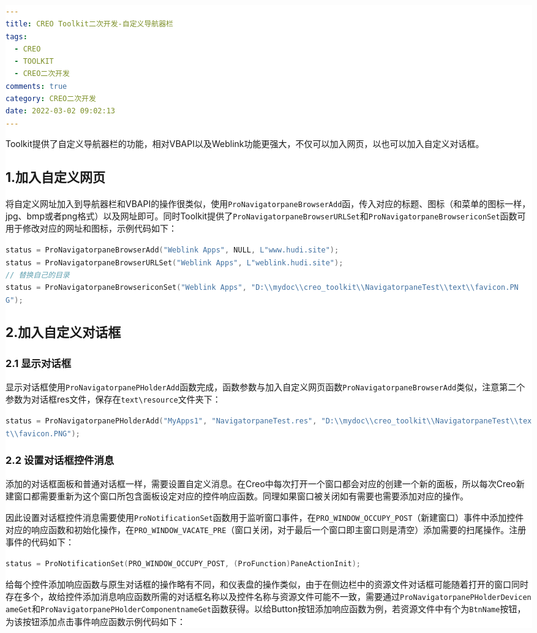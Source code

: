 ```yaml
---
title: CREO Toolkit二次开发-自定义导航器栏
tags:
  - CREO
  - TOOLKIT
  - CREO二次开发
comments: true
category: CREO二次开发
date: 2022-03-02 09:02:13
---
```



Toolkit提供了自定义导航器栏的功能，相对VBAPI以及Weblink功能更强大，不仅可以加入网页，以也可以加入自定义对话框。

## 1.加入自定义网页

将自定义网址加入到导航器栏和VBAPI的操作很类似，使用`ProNavigatorpaneBrowserAdd`函，传入对应的标题、图标（和菜单的图标一样，jpg、bmp或者png格式）以及网址即可。同时Toolkit提供了`ProNavigatorpaneBrowserURLSet`和`ProNavigatorpaneBrowsericonSet`函数可用于修改对应的网址和图标，示例代码如下：

```cpp
status = ProNavigatorpaneBrowserAdd("Weblink Apps", NULL, L"www.hudi.site");
status = ProNavigatorpaneBrowserURLSet("Weblink Apps", L"weblink.hudi.site");
// 替换自己的目录
status = ProNavigatorpaneBrowsericonSet("Weblink Apps", "D:\\mydoc\\creo_toolkit\\NavigatorpaneTest\\text\\favicon.PNG");
```

## 2.加入自定义对话框

### 2.1 显示对话框

显示对话框使用`ProNavigatorpanePHolderAdd`函数完成，函数参数与加入自定义网页函数`ProNavigatorpaneBrowserAdd`类似，注意第二个参数为对话框res文件，保存在`text\resource`文件夹下：

```cpp
status = ProNavigatorpanePHolderAdd("MyApps1", "NavigatorpaneTest.res", "D:\\mydoc\\creo_toolkit\\NavigatorpaneTest\\text\\favicon.PNG");
```

### 2.2 设置对话框控件消息

添加的对话框面板和普通对话框一样，需要设置自定义消息。在Creo中每次打开一个窗口都会对应的创建一个新的面板，所以每次Creo新建窗口都需要重新为这个窗口所包含面板设定对应的控件响应函数。同理如果窗口被关闭如有需要也需要添加对应的操作。

因此设置对话框控件消息需要使用`ProNotificationSet`函数用于监听窗口事件，在`PRO_WINDOW_OCCUPY_POST`（新建窗口）事件中添加控件对应的响应函数和初始化操作，在`PRO_WINDOW_VACATE_PRE`（窗口关闭，对于最后一个窗口即主窗口则是清空）添加需要的扫尾操作。注册事件的代码如下：

```cpp
status = ProNotificationSet(PRO_WINDOW_OCCUPY_POST, (ProFunction)PaneActionInit);
```

给每个控件添加响应函数与原生对话框的操作略有不同，和仪表盘的操作类似，由于在侧边栏中的资源文件对话框可能随着打开的窗口同时存在多个，故给控件添加消息响应函数所需的对话框名称以及控件名称与资源文件可能不一致，需要通过`ProNavigatorpanePHolderDevicenameGet`和`ProNavigatorpanePHolderComponentnameGet`函数获得。以给Button按钮添加响应函数为例，若资源文件中有个为`BtnName`按钮，为该按钮添加点击事件响应函数示例代码如下：
